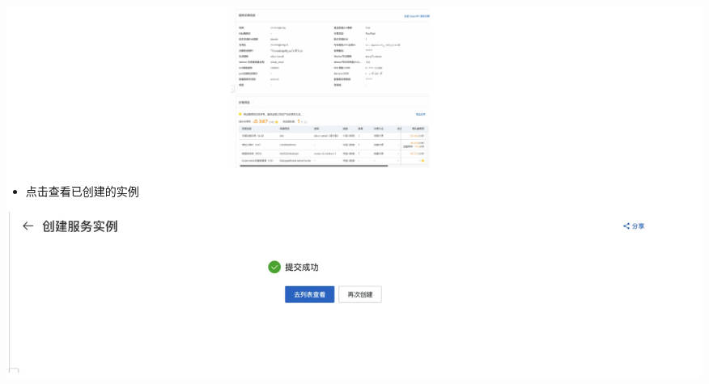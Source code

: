<img src="images/permissions.png" width="800" height="200">

- 点击查看已创建的实例

<img src="images/show_instance.png" width="800" height="200">
